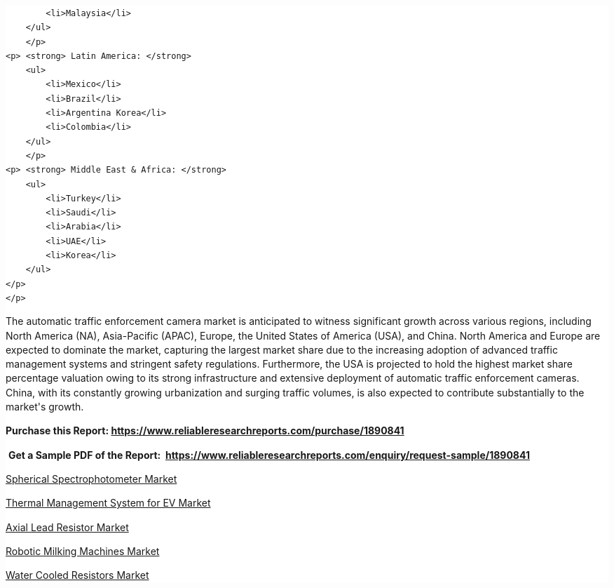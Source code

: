             <li>Malaysia</li>
        </ul>
        </p> 
    <p> <strong> Latin America: </strong>
        <ul>
            <li>Mexico</li>
            <li>Brazil</li>
            <li>Argentina Korea</li>
            <li>Colombia</li>
        </ul>
        </p> 
    <p> <strong> Middle East & Africa: </strong>
        <ul>
            <li>Turkey</li>
            <li>Saudi</li>
            <li>Arabia</li>
            <li>UAE</li>
            <li>Korea</li>
        </ul>
    </p>
    </p>
<p><p>The automatic traffic enforcement camera market is anticipated to witness significant growth across various regions, including North America (NA), Asia-Pacific (APAC), Europe, the United States of America (USA), and China. North America and Europe are expected to dominate the market, capturing the largest market share due to the increasing adoption of advanced traffic management systems and stringent safety regulations. Furthermore, the USA is projected to hold the highest market share percentage valuation owing to its strong infrastructure and extensive deployment of automatic traffic enforcement cameras. China, with its constantly growing urbanization and surging traffic volumes, is also expected to contribute substantially to the market's growth.</p></p>
<p><strong>Purchase this Report: <a href="https://www.reliableresearchreports.com/purchase/1890841">https://www.reliableresearchreports.com/purchase/1890841</a></strong></p>
<p>&nbsp;<strong>Get a Sample PDF of the Report:&nbsp;&nbsp;<a href="https://www.reliableresearchreports.com/enquiry/request-sample/1890841">https://www.reliableresearchreports.com/enquiry/request-sample/1890841</a></strong></p>
<p><strong></strong></p>
<p><p><a href="https://www.linkedin.com/pulse/spherical-spectrophotometer-market-size-j3o4e/">Spherical Spectrophotometer Market</a></p><p><a href="https://github.com/GroverBarry/Market-Research-Report-List-2/blob/main/thermal-management-system-for-ev-market.md">Thermal Management System for EV Market</a></p><p><a href="https://medium.com/@othamcclure/axial-lead-resistor-market-insights-into-market-cagr-market-trends-and-growth-strategies-3ef9717b675d">Axial Lead Resistor Market</a></p><p><a href="https://www.linkedin.com/pulse/robotic-milking-machines-market-size-share-amp-trends-analysis-lvlue/">Robotic Milking Machines Market</a></p><p><a href="https://medium.com/@marinaieme/water-cooled-resistors-market-size-market-outlook-and-market-forecast-2023-to-2030-5427a4a62448">Water Cooled Resistors Market</a></p></p>
